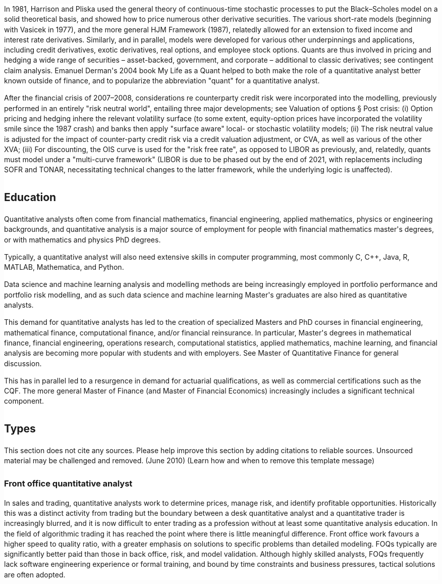 In 1981, Harrison and Pliska used the general theory of continuous-time stochastic processes to put the Black–Scholes model on a solid theoretical basis, and showed how to price numerous other derivative securities. The various short-rate models (beginning with Vasicek in 1977), and the more general HJM Framework (1987), relatedly allowed for an extension to fixed income and interest rate derivatives. Similarly, and in parallel, models were developed for various other underpinnings and applications, including credit derivatives, exotic derivatives, real options, and employee stock options. Quants are thus involved in pricing and hedging a wide range of securities – asset-backed, government, and corporate – additional to classic derivatives; see contingent claim analysis. Emanuel Derman's 2004 book My Life as a Quant helped to both make the role of a quantitative analyst better known outside of finance, and to popularize the abbreviation "quant" for a quantitative analyst.

After the financial crisis of 2007–2008, considerations re counterparty credit risk were incorporated into the modelling, previously performed in an entirely "risk neutral world", entailing three major developments; see Valuation of options § Post crisis: (i) Option pricing and hedging inhere the relevant volatility surface (to some extent, equity-option prices have incorporated the volatility smile since the 1987 crash) and banks then apply "surface aware" local- or stochastic volatility models; (ii) The risk neutral value is adjusted for the impact of counter-party credit risk via a credit valuation adjustment, or CVA, as well as various of the other XVA; (iii) For discounting, the OIS curve is used for the "risk free rate", as opposed to LIBOR as previously, and, relatedly, quants must model under a "multi-curve framework" (LIBOR is due to be phased out by the end of 2021, with replacements including SOFR and TONAR, necessitating technical changes to the latter framework, while the underlying logic is unaffected).

## Education
Quantitative analysts often come from financial mathematics, financial engineering, applied mathematics, physics or engineering backgrounds, and quantitative analysis is a major source of employment for people with financial mathematics master's degrees, or with mathematics and physics PhD degrees.

Typically, a quantitative analyst will also need extensive skills in computer programming, most commonly C, C++, Java, R, MATLAB, Mathematica, and Python.

Data science and machine learning analysis and modelling methods are being increasingly employed in portfolio performance and portfolio risk modelling, and as such data science and machine learning Master's graduates are also hired as quantitative analysts.

This demand for quantitative analysts has led to the creation of specialized Masters and PhD courses in financial engineering, mathematical finance, computational finance, and/or financial reinsurance. In particular, Master's degrees in mathematical finance, financial engineering, operations research, computational statistics, applied mathematics, machine learning, and financial analysis are becoming more popular with students and with employers. See Master of Quantitative Finance for general discussion.

This has in parallel led to a resurgence in demand for actuarial qualifications, as well as commercial certifications such as the CQF. The more general Master of Finance (and Master of Financial Economics) increasingly includes a significant technical component.

## Types
This section does not cite any sources. Please help improve this section by adding citations to reliable sources. Unsourced material may be challenged and removed. (June 2010) (Learn how and when to remove this template message)

### **Front office quantitative analyst**
In sales and trading, quantitative analysts work to determine prices, manage risk, and identify profitable opportunities. Historically this was a distinct activity from trading but the boundary between a desk quantitative analyst and a quantitative trader is increasingly blurred, and it is now difficult to enter trading as a profession without at least some quantitative analysis education. In the field of algorithmic trading it has reached the point where there is little meaningful difference. Front office work favours a higher speed to quality ratio, with a greater emphasis on solutions to specific problems than detailed modeling. FOQs typically are significantly better paid than those in back office, risk, and model validation. Although highly skilled analysts, FOQs frequently lack software engineering experience or formal training, and bound by time constraints and business pressures, tactical solutions are often adopted.
